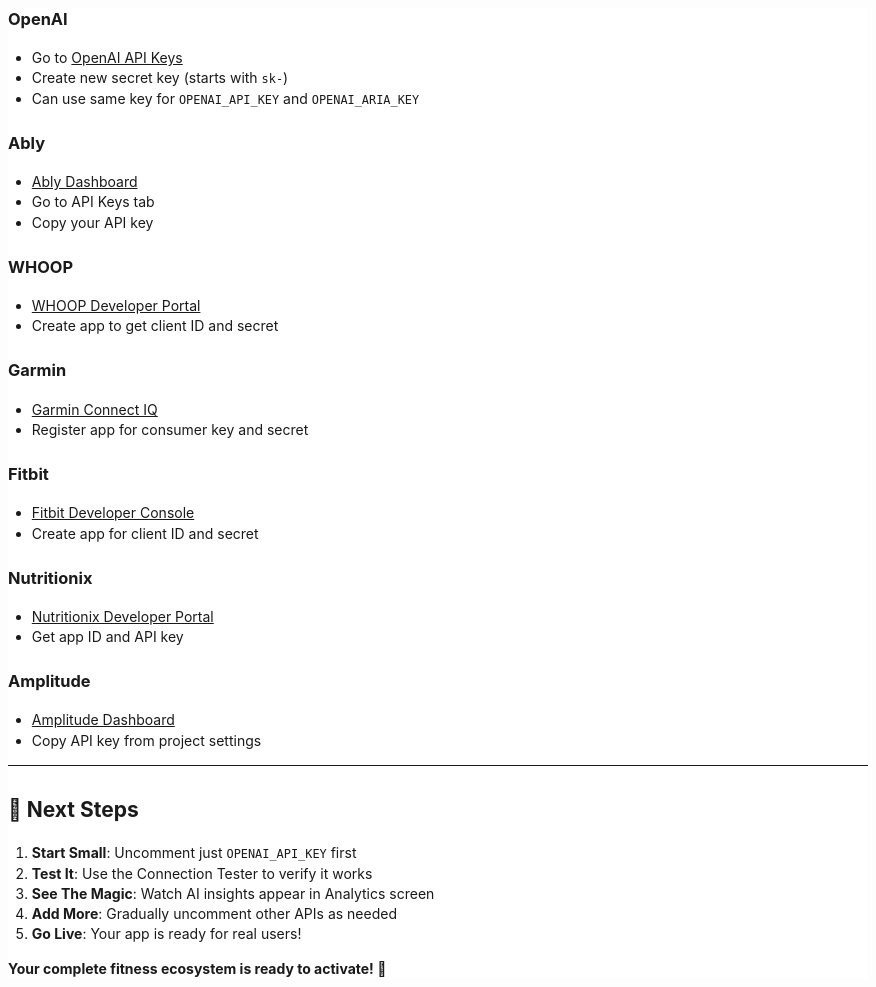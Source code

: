 ### **OpenAI** 
- Go to [OpenAI API Keys](https://platform.openai.com/api-keys)
- Create new secret key (starts with `sk-`)
- Can use same key for `OPENAI_API_KEY` and `OPENAI_ARIA_KEY`

### **Ably**
- [Ably Dashboard](https://ably.com/dashboard)
- Go to API Keys tab
- Copy your API key

### **WHOOP**
- [WHOOP Developer Portal](https://developer.whoop.com/)
- Create app to get client ID and secret

### **Garmin**
- [Garmin Connect IQ](https://developer.garmin.com/connect-iq/)
- Register app for consumer key and secret

### **Fitbit**
- [Fitbit Developer Console](https://dev.fitbit.com/)
- Create app for client ID and secret

### **Nutritionix**
- [Nutritionix Developer Portal](https://developer.nutritionix.com/)
- Get app ID and API key

### **Amplitude** 
- [Amplitude Dashboard](https://amplitude.com/)
- Copy API key from project settings

---

## 🎉 **Next Steps**

1. **Start Small**: Uncomment just `OPENAI_API_KEY` first
2. **Test It**: Use the Connection Tester to verify it works
3. **See The Magic**: Watch AI insights appear in Analytics screen
4. **Add More**: Gradually uncomment other APIs as needed
5. **Go Live**: Your app is ready for real users!

**Your complete fitness ecosystem is ready to activate! 🚀**
